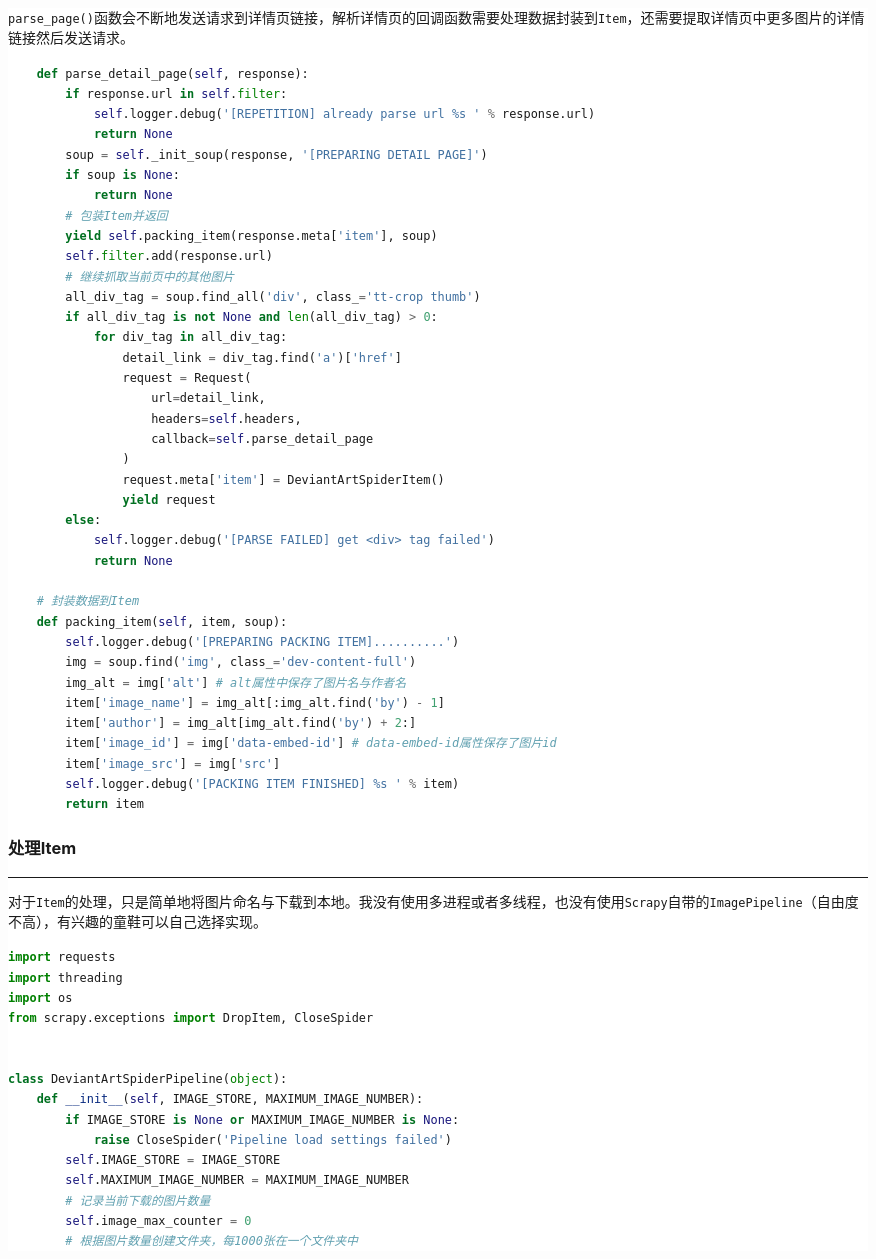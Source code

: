 `parse_page()`函数会不断地发送请求到详情页链接，解析详情页的回调函数需要处理数据封装到`Item`，还需要提取详情页中更多图片的详情链接然后发送请求。

```python
    def parse_detail_page(self, response):
        if response.url in self.filter:
            self.logger.debug('[REPETITION] already parse url %s ' % response.url)
            return None
        soup = self._init_soup(response, '[PREPARING DETAIL PAGE]')
        if soup is None:
            return None
		# 包装Item并返回	
        yield self.packing_item(response.meta['item'], soup)
        self.filter.add(response.url)
        # 继续抓取当前页中的其他图片
        all_div_tag = soup.find_all('div', class_='tt-crop thumb')
        if all_div_tag is not None and len(all_div_tag) > 0:
            for div_tag in all_div_tag:
                detail_link = div_tag.find('a')['href']
                request = Request(
                    url=detail_link,
                    headers=self.headers,
                    callback=self.parse_detail_page
                )
                request.meta['item'] = DeviantArtSpiderItem()
                yield request
        else:
            self.logger.debug('[PARSE FAILED] get <div> tag failed')
            return None

	# 封装数据到Item
    def packing_item(self, item, soup):
        self.logger.debug('[PREPARING PACKING ITEM]..........')
        img = soup.find('img', class_='dev-content-full')
        img_alt = img['alt'] # alt属性中保存了图片名与作者名
        item['image_name'] = img_alt[:img_alt.find('by') - 1]
        item['author'] = img_alt[img_alt.find('by') + 2:]
        item['image_id'] = img['data-embed-id'] # data-embed-id属性保存了图片id
        item['image_src'] = img['src']
        self.logger.debug('[PACKING ITEM FINISHED] %s ' % item)
        return item
```

### 处理Item


----------



对于`Item`的处理，只是简单地将图片命名与下载到本地。我没有使用多进程或者多线程，也没有使用`Scrapy`自带的`ImagePipeline`（自由度不高），有兴趣的童鞋可以自己选择实现。

```python
import requests
import threading
import os
from scrapy.exceptions import DropItem, CloseSpider


class DeviantArtSpiderPipeline(object):
    def __init__(self, IMAGE_STORE, MAXIMUM_IMAGE_NUMBER):
        if IMAGE_STORE is None or MAXIMUM_IMAGE_NUMBER is None:
            raise CloseSpider('Pipeline load settings failed')
        self.IMAGE_STORE = IMAGE_STORE
        self.MAXIMUM_IMAGE_NUMBER = MAXIMUM_IMAGE_NUMBER
        # 记录当前下载的图片数量
        self.image_max_counter = 0
        # 根据图片数量创建文件夹，每1000张在一个文件夹中
```

[1]: https://github.com/SylvanasSun
[2]: https://sylvanassun.github.io/
[3]: https://www.crummy.com/software/BeautifulSoup/bs4/doc/
[4]: https://doc.scrapy.org/en/0.24/intro/tutorial.html
[5]: http://docs.python-requests.org/zh_CN/latest/user/quickstart.html
[6]: https://github.com/jaybaird/python-bloomfilter
[7]: http://www.ip3366.net/free/
[8]: https://github.com/SylvanasSun/scrapy-picture-spider